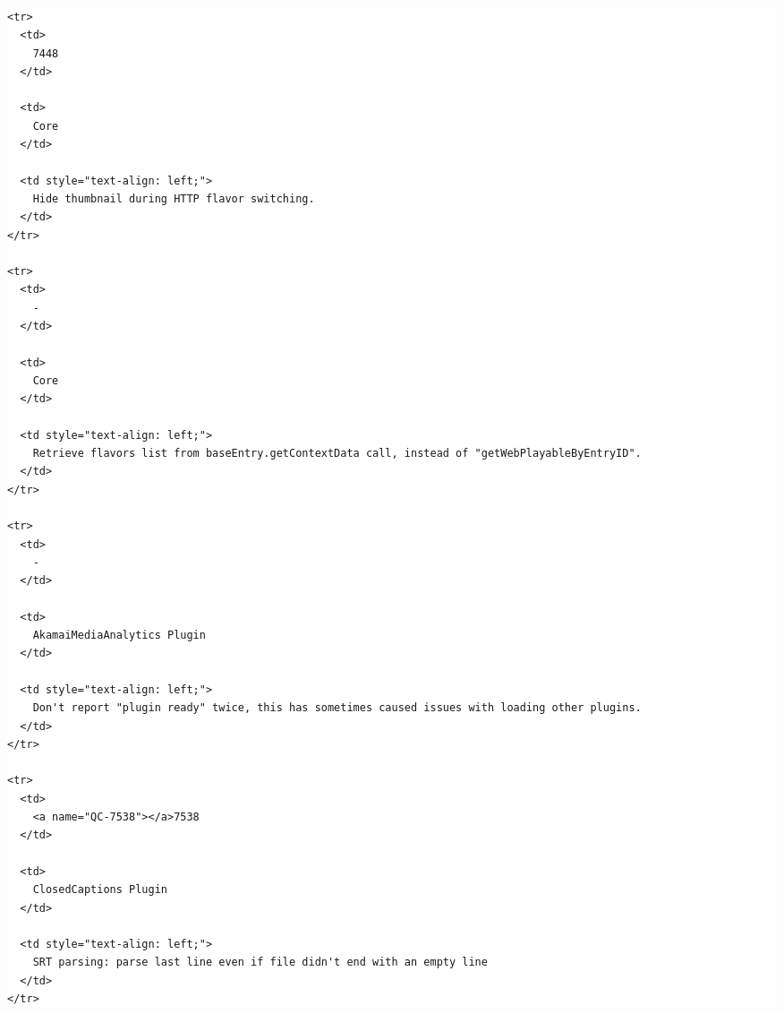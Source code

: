     <tr>
      <td>
        7448
      </td>
      
      <td>
        Core
      </td>
      
      <td style="text-align: left;">
        Hide thumbnail during HTTP flavor switching.
      </td>
    </tr>
    
    <tr>
      <td>
        -
      </td>
      
      <td>
        Core
      </td>
      
      <td style="text-align: left;">
        Retrieve flavors list from baseEntry.getContextData call, instead of "getWebPlayableByEntryID".
      </td>
    </tr>
    
    <tr>
      <td>
        -
      </td>
      
      <td>
        AkamaiMediaAnalytics Plugin
      </td>
      
      <td style="text-align: left;">
        Don't report "plugin ready" twice, this has sometimes caused issues with loading other plugins.
      </td>
    </tr>
    
    <tr>
      <td>
        <a name="QC-7538"></a>7538
      </td>
      
      <td>
        ClosedCaptions Plugin
      </td>
      
      <td style="text-align: left;">
        SRT parsing: parse last line even if file didn't end with an empty line
      </td>
    </tr>
    